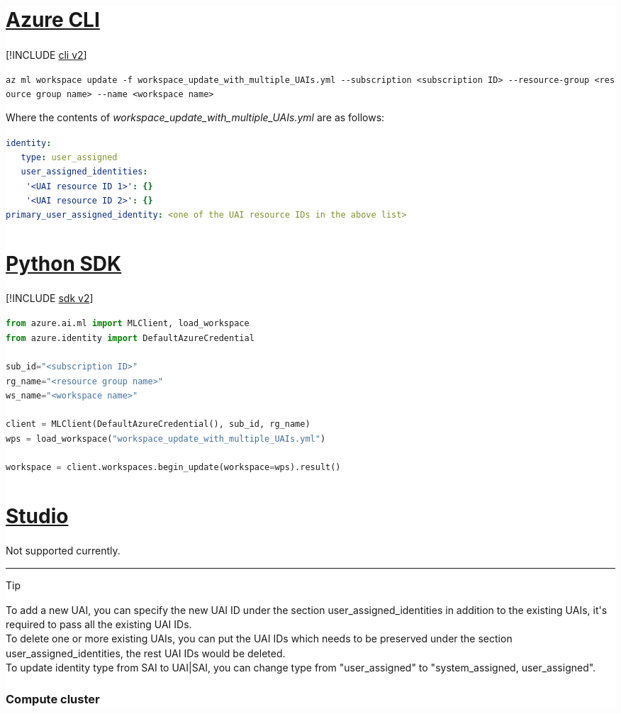 # [Azure CLI](#tab/cli)

[!INCLUDE [cli v2](includes/machine-learning-cli-v2.md)]

```azurecli
az ml workspace update -f workspace_update_with_multiple_UAIs.yml --subscription <subscription ID> --resource-group <resource group name> --name <workspace name>
```

Where the contents of *workspace_update_with_multiple_UAIs.yml* are as follows:

```yaml
identity:
   type: user_assigned
   user_assigned_identities:
    '<UAI resource ID 1>': {}
    '<UAI resource ID 2>': {}
primary_user_assigned_identity: <one of the UAI resource IDs in the above list>
```

# [Python SDK](#tab/python)

[!INCLUDE [sdk v2](includes/machine-learning-sdk-v2.md)]

```python
from azure.ai.ml import MLClient, load_workspace
from azure.identity import DefaultAzureCredential

sub_id="<subscription ID>"
rg_name="<resource group name>"
ws_name="<workspace name>"

client = MLClient(DefaultAzureCredential(), sub_id, rg_name)
wps = load_workspace("workspace_update_with_multiple_UAIs.yml")

workspace = client.workspaces.begin_update(workspace=wps).result()
```

# [Studio](#tab/azure-studio)

Not supported currently.

---

> [!TIP]
> To add a new UAI, you can specify the new UAI ID under the section user_assigned_identities in addition to the existing UAIs, it's required to pass all the existing UAI IDs.<br>
To delete one or more existing UAIs, you can put the UAI IDs which needs to be preserved under the section user_assigned_identities, the rest UAI IDs would be deleted.<br>
To update identity type from SAI to UAI|SAI, you can change type from "user_assigned" to "system_assigned, user_assigned".

### Compute cluster
